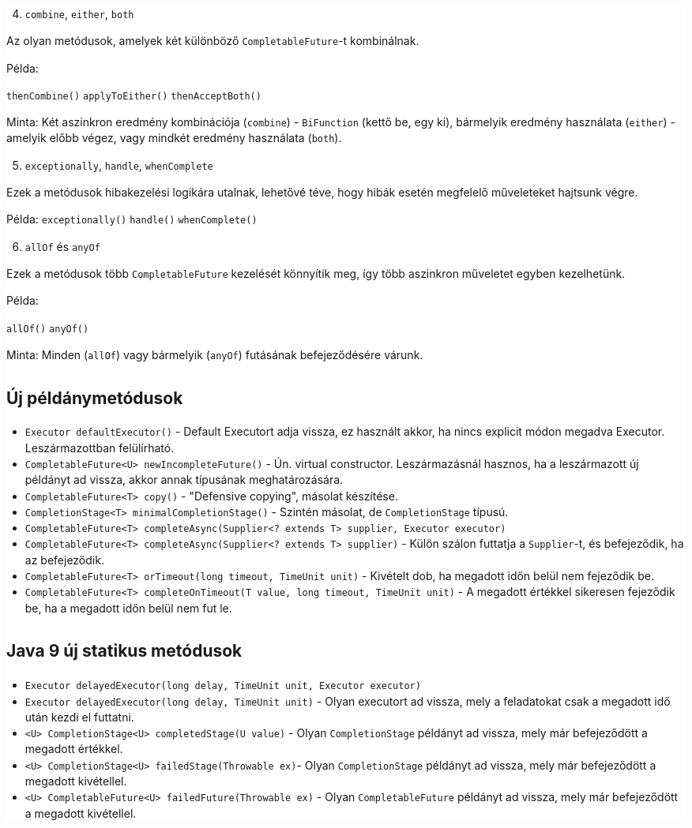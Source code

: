 4. `combine`, `either`, `both`

Az olyan metódusok, amelyek két különböző `CompletableFuture`-t kombinálnak.

Példa:

`thenCombine()`
`applyToEither()`
`thenAcceptBoth()`

Minta: Két aszinkron eredmény kombinációja (`combine`) - `BiFunction` (kettő be, egy ki), bármelyik eredmény használata (`either`) - amelyik előbb végez, vagy mindkét eredmény használata (`both`).

5. `exceptionally`, `handle`, `whenComplete`

Ezek a metódusok hibakezelési logikára utalnak, lehetővé téve, hogy hibák esetén megfelelő műveleteket hajtsunk végre.

Példa:
`exceptionally()`
`handle()`
`whenComplete()`

6. `allOf` és `anyOf`

Ezek a metódusok több `CompletableFuture` kezelését könnyítik meg, így több aszinkron műveletet egyben kezelhetünk.

Példa:

`allOf()`
`anyOf()`

Minta: Minden (`allOf`) vagy bármelyik (`anyOf`) futásának befejeződésére várunk.

## Új példánymetódusok

* `Executor defaultExecutor()` - Default Executort adja vissza, ez használt akkor, ha nincs explicit módon megadva Executor. Leszármazottban felülírható.
* `CompletableFuture<U> newIncompleteFuture()` - Ún. virtual constructor. Leszármazásnál hasznos, ha a leszármazott új példányt ad vissza, akkor annak típusának meghatározására.
* `CompletableFuture<T> copy()` - "Defensive copying", másolat készítése.
* `CompletionStage<T> minimalCompletionStage()` - Szintén másolat, de `CompletionStage` típusú.
* `CompletableFuture<T> completeAsync(Supplier<? extends T> supplier, Executor executor)`
* `CompletableFuture<T> completeAsync(Supplier<? extends T> supplier)` - Külön szálon futtatja a `Supplier`-t, és befejeződik, ha az befejeződik.
* `CompletableFuture<T> orTimeout(long timeout, TimeUnit unit)` - Kivételt dob, ha megadott időn belül nem fejeződik be.
* `CompletableFuture<T> completeOnTimeout(T value, long timeout, TimeUnit unit)` - A megadott értékkel sikeresen fejeződik be, ha a megadott időn belül nem fut le.

## Java 9 új statikus metódusok

* `Executor delayedExecutor(long delay, TimeUnit unit, Executor executor)`
* `Executor delayedExecutor(long delay, TimeUnit unit)` - Olyan executort ad vissza, mely a feladatokat 
  csak a megadott idő után kezdi el futtatni.
* `<U> CompletionStage<U> completedStage(U value)` - Olyan `CompletionStage` példányt ad vissza, mely már befejeződött a megadott értékkel.
* `<U> CompletionStage<U> failedStage(Throwable ex)`- Olyan `CompletionStage` példányt ad vissza, mely már befejeződött a megadott kivétellel.
* `<U> CompletableFuture<U> failedFuture(Throwable ex)` - Olyan `CompletableFuture` példányt ad vissza, mely már befejeződött a megadott kivétellel.
